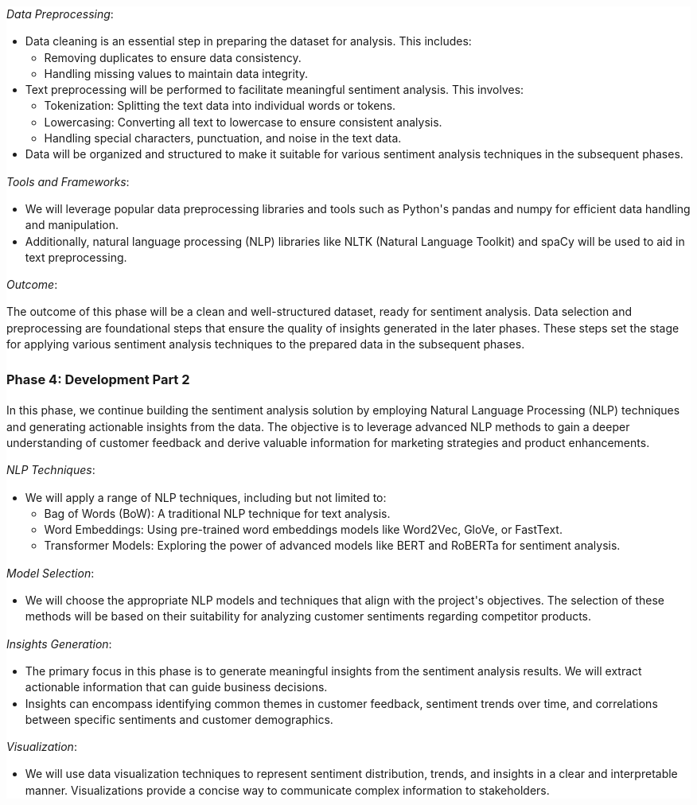 *Data Preprocessing*:

- Data cleaning is an essential step in preparing the dataset for analysis. This includes:
  - Removing duplicates to ensure data consistency.
  - Handling missing values to maintain data integrity.
- Text preprocessing will be performed to facilitate meaningful sentiment analysis. This involves:
  - Tokenization: Splitting the text data into individual words or tokens.
  - Lowercasing: Converting all text to lowercase to ensure consistent analysis.
  - Handling special characters, punctuation, and noise in the text data.
- Data will be organized and structured to make it suitable for various sentiment analysis techniques in the subsequent phases.

*Tools and Frameworks*:

- We will leverage popular data preprocessing libraries and tools such as Python's pandas and numpy for efficient data handling and manipulation.
- Additionally, natural language processing (NLP) libraries like NLTK (Natural Language Toolkit) and spaCy will be used to aid in text preprocessing.

*Outcome*:

The outcome of this phase will be a clean and well-structured dataset, ready for sentiment analysis. Data selection and preprocessing are foundational steps that ensure the quality of insights generated in the later phases. These steps set the stage for applying various sentiment analysis techniques to the prepared data in the subsequent phases.


### Phase 4: Development Part 2

In this phase, we continue building the sentiment analysis solution by employing Natural Language Processing (NLP) techniques and generating actionable insights from the data. The objective is to leverage advanced NLP methods to gain a deeper understanding of customer feedback and derive valuable information for marketing strategies and product enhancements.

*NLP Techniques*:

- We will apply a range of NLP techniques, including but not limited to:
  - Bag of Words (BoW): A traditional NLP technique for text analysis.
  - Word Embeddings: Using pre-trained word embeddings models like Word2Vec, GloVe, or FastText.
  - Transformer Models: Exploring the power of advanced models like BERT and RoBERTa for sentiment analysis.

*Model Selection*:

- We will choose the appropriate NLP models and techniques that align with the project's objectives. The selection of these methods will be based on their suitability for analyzing customer sentiments regarding competitor products.

*Insights Generation*:

- The primary focus in this phase is to generate meaningful insights from the sentiment analysis results. We will extract actionable information that can guide business decisions.
- Insights can encompass identifying common themes in customer feedback, sentiment trends over time, and correlations between specific sentiments and customer demographics.

*Visualization*:

- We will use data visualization techniques to represent sentiment distribution, trends, and insights in a clear and interpretable manner. Visualizations provide a concise way to communicate complex information to stakeholders.
